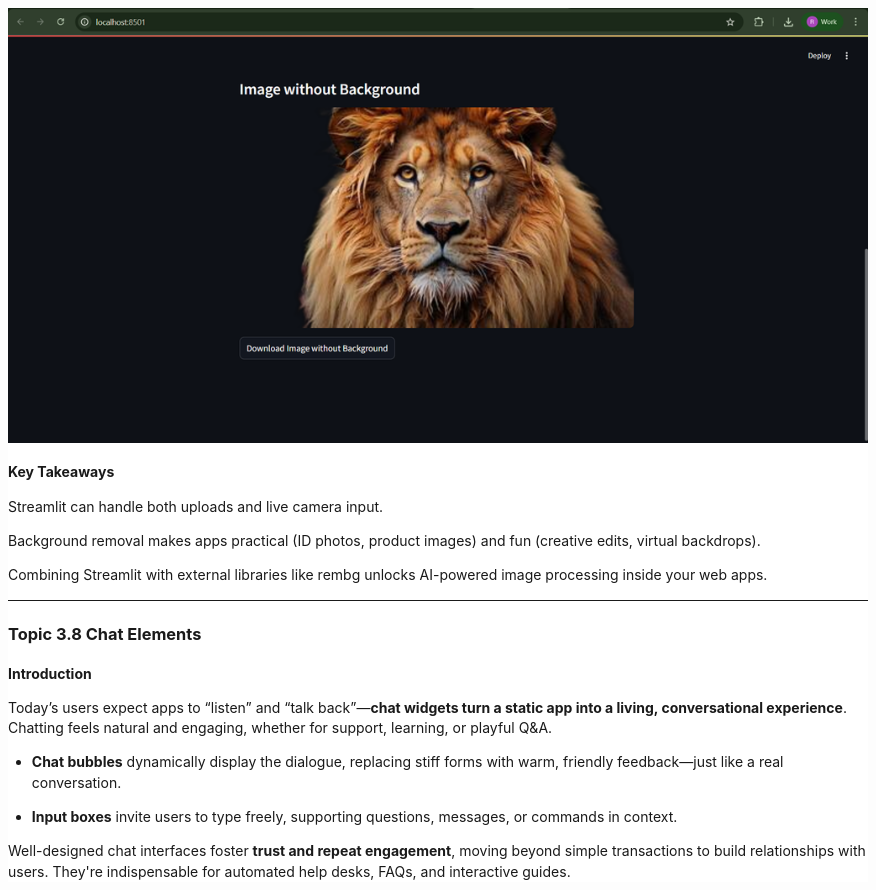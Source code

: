 <img src ="https://github.com/smaranjitghose/streamlit_course/blob/master/image/Module%201/Module%203/bgremove3.png">

**Key Takeaways**

Streamlit can handle both uploads and live camera input.

Background removal makes apps practical (ID photos, product images) and fun (creative edits, virtual backdrops).

Combining Streamlit with external libraries like rembg unlocks AI-powered image processing inside your web apps.
    

----------

### Topic 3.8 Chat Elements

**Introduction**

Today’s users expect apps to “listen” and “talk back”—**chat widgets turn a static app into a living, conversational experience**. Chatting feels natural and engaging, whether for support, learning, or playful Q&A.

-   **Chat bubbles**  dynamically display the dialogue, replacing stiff forms with warm, friendly feedback—just like a real conversation.
    
-   **Input boxes**  invite users to type freely, supporting questions, messages, or commands in context.
    

Well-designed chat interfaces foster  **trust and repeat engagement**, moving beyond simple transactions to build relationships with users. They're indispensable for automated help desks, FAQs, and interactive guides.
